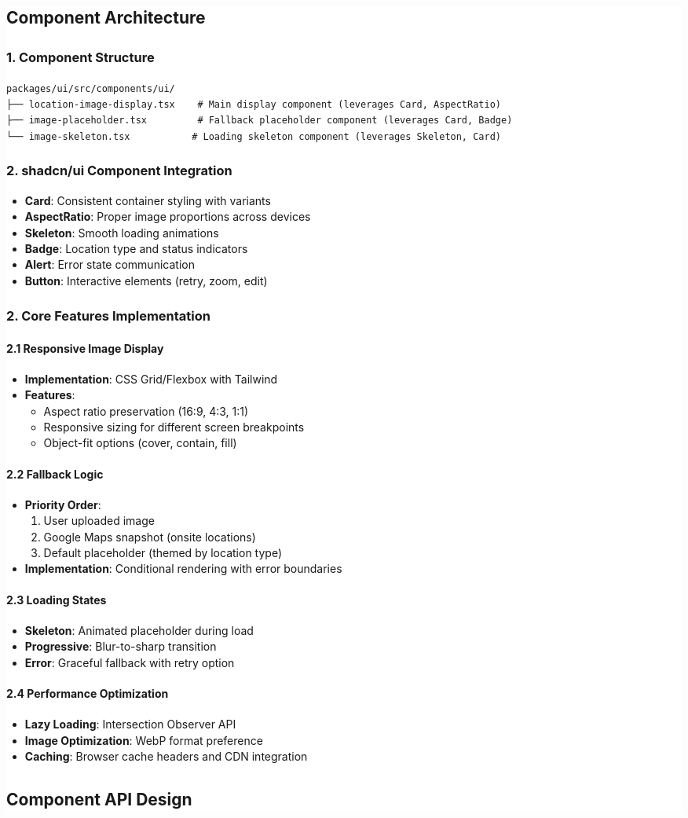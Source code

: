 ## Component Architecture

### 1. Component Structure

```
packages/ui/src/components/ui/
├── location-image-display.tsx    # Main display component (leverages Card, AspectRatio)
├── image-placeholder.tsx         # Fallback placeholder component (leverages Card, Badge)
└── image-skeleton.tsx           # Loading skeleton component (leverages Skeleton, Card)
```

### 2. shadcn/ui Component Integration

- **Card**: Consistent container styling with variants
- **AspectRatio**: Proper image proportions across devices
- **Skeleton**: Smooth loading animations
- **Badge**: Location type and status indicators
- **Alert**: Error state communication
- **Button**: Interactive elements (retry, zoom, edit)

### 2. Core Features Implementation

#### 2.1 Responsive Image Display

- **Implementation**: CSS Grid/Flexbox with Tailwind
- **Features**:
  - Aspect ratio preservation (16:9, 4:3, 1:1)
  - Responsive sizing for different screen breakpoints
  - Object-fit options (cover, contain, fill)

#### 2.2 Fallback Logic

- **Priority Order**:
  1. User uploaded image
  2. Google Maps snapshot (onsite locations)
  3. Default placeholder (themed by location type)
- **Implementation**: Conditional rendering with error boundaries

#### 2.3 Loading States

- **Skeleton**: Animated placeholder during load
- **Progressive**: Blur-to-sharp transition
- **Error**: Graceful fallback with retry option

#### 2.4 Performance Optimization

- **Lazy Loading**: Intersection Observer API
- **Image Optimization**: WebP format preference
- **Caching**: Browser cache headers and CDN integration

## Component API Design
